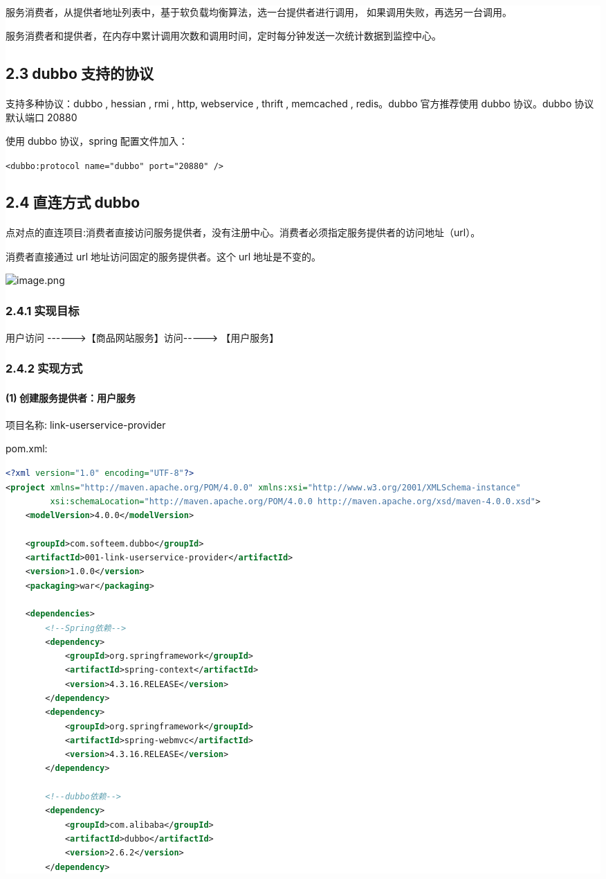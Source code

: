 服务消费者，从提供者地址列表中，基于软负载均衡算法，选一台提供者进行调用， 如果调用失败，再选另一台调用。

服务消费者和提供者，在内存中累计调用次数和调用时间，定时每分钟发送一次统计数据到监控中心。

## 2.3 dubbo 支持的协议

支持多种协议：dubbo , hessian , rmi , http, webservice , thrift , memcached , redis。dubbo 官方推荐使用 dubbo 协议。dubbo
协议默认端口 20880

使用 dubbo 协议，spring 配置文件加入：

`<dubbo:protocol name="dubbo" port="20880" />`

## 2.4 直连方式 dubbo

点对点的直连项目:消费者直接访问服务提供者，没有注册中心。消费者必须指定服务提供者的访问地址（url）。

消费者直接通过 url 地址访问固定的服务提供者。这个 url 地址是不变的。

![image.png](https://s2.loli.net/2023/10/28/vXIMTSNuAG4Zq3x.png)

### 2.4.1 实现目标

用户访问 ------>【商品网站服务】访问-----> 【用户服务】

### 2.4.2 实现方式

#### (1) 创建服务提供者：用户服务

项目名称: link-userservice-provider

pom.xml:

```xml
<?xml version="1.0" encoding="UTF-8"?>
<project xmlns="http://maven.apache.org/POM/4.0.0" xmlns:xsi="http://www.w3.org/2001/XMLSchema-instance"
         xsi:schemaLocation="http://maven.apache.org/POM/4.0.0 http://maven.apache.org/xsd/maven-4.0.0.xsd">
    <modelVersion>4.0.0</modelVersion>

    <groupId>com.softeem.dubbo</groupId>
    <artifactId>001-link-userservice-provider</artifactId>
    <version>1.0.0</version>
    <packaging>war</packaging>

    <dependencies>
        <!--Spring依赖-->
        <dependency>
            <groupId>org.springframework</groupId>
            <artifactId>spring-context</artifactId>
            <version>4.3.16.RELEASE</version>
        </dependency>
        <dependency>
            <groupId>org.springframework</groupId>
            <artifactId>spring-webmvc</artifactId>
            <version>4.3.16.RELEASE</version>
        </dependency>

        <!--dubbo依赖-->
        <dependency>
            <groupId>com.alibaba</groupId>
            <artifactId>dubbo</artifactId>
            <version>2.6.2</version>
        </dependency>
```